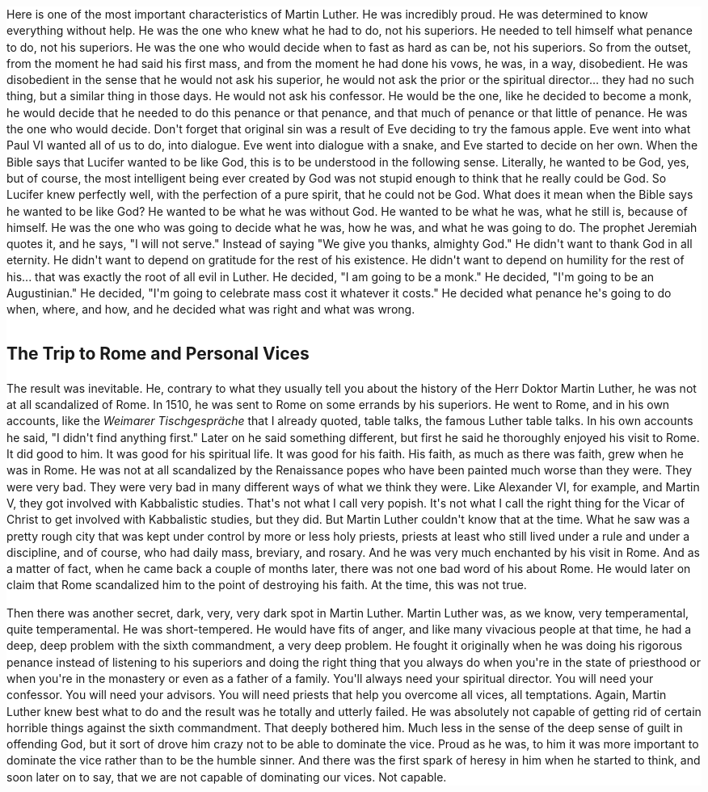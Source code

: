 Here is one of the most important characteristics of Martin Luther. He was incredibly proud. He was determined to know everything without help. He was the one who knew what he had to do, not his superiors. He needed to tell himself what penance to do, not his superiors. He was the one who would decide when to fast as hard as can be, not his superiors. So from the outset, from the moment he had said his first mass, and from the moment he had done his vows, he was, in a way, disobedient. He was disobedient in the sense that he would not ask his superior, he would not ask the prior or the spiritual director... they had no such thing, but a similar thing in those days. He would not ask his confessor. He would be the one, like he decided to become a monk, he would decide that he needed to do this penance or that penance, and that much of penance or that little of penance. He was the one who would decide. Don't forget that original sin was a result of Eve deciding to try the famous apple. Eve went into what Paul VI wanted all of us to do, into dialogue. Eve went into dialogue with a snake, and Eve started to decide on her own. When the Bible says that Lucifer wanted to be like God, this is to be understood in the following sense. Literally, he wanted to be God, yes, but of course, the most intelligent being ever created by God was not stupid enough to think that he really could be God. So Lucifer knew perfectly well, with the perfection of a pure spirit, that he could not be God. What does it mean when the Bible says he wanted to be like God? He wanted to be what he was without God. He wanted to be what he was, what he still is, because of himself. He was the one who was going to decide what he was, how he was, and what he was going to do. The prophet Jeremiah quotes it, and he says, "I will not serve." Instead of saying "We give you thanks, almighty God." He didn't want to thank God in all eternity. He didn't want to depend on gratitude for the rest of his existence. He didn't want to depend on humility for the rest of his... that was exactly the root of all evil in Luther. He decided, "I am going to be a monk." He decided, "I'm going to be an Augustinian." He decided, "I'm going to celebrate mass cost it whatever it costs." He decided what penance he's going to do when, where, and how, and he decided what was right and what was wrong.



## The Trip to Rome and Personal Vices



The result was inevitable. He, contrary to what they usually tell you about the history of the Herr Doktor Martin Luther, he was not at all scandalized of Rome. In 1510, he was sent to Rome on some errands by his superiors. He went to Rome, and in his own accounts, like the *Weimarer Tischgespräche* that I already quoted, table talks, the famous Luther table talks. In his own accounts he said, "I didn't find anything first." Later on he said something different, but first he said he thoroughly enjoyed his visit to Rome. It did good to him. It was good for his spiritual life. It was good for his faith. His faith, as much as there was faith, grew when he was in Rome. He was not at all scandalized by the Renaissance popes who have been painted much worse than they were. They were very bad. They were very bad in many different ways of what we think they were. Like Alexander VI, for example, and Martin V, they got involved with Kabbalistic studies. That's not what I call very popish. It's not what I call the right thing for the Vicar of Christ to get involved with Kabbalistic studies, but they did. But Martin Luther couldn't know that at the time. What he saw was a pretty rough city that was kept under control by more or less holy priests, priests at least who still lived under a rule and under a discipline, and of course, who had daily mass, breviary, and rosary. And he was very much enchanted by his visit in Rome. And as a matter of fact, when he came back a couple of months later, there was not one bad word of his about Rome. He would later on claim that Rome scandalized him to the point of destroying his faith. At the time, this was not true.



Then there was another secret, dark, very, very dark spot in Martin Luther. Martin Luther was, as we know, very temperamental, quite temperamental. He was short-tempered. He would have fits of anger, and like many vivacious people at that time, he had a deep, deep problem with the sixth commandment, a very deep problem. He fought it originally when he was doing his rigorous penance instead of listening to his superiors and doing the right thing that you always do when you're in the state of priesthood or when you're in the monastery or even as a father of a family. You'll always need your spiritual director. You will need your confessor. You will need your advisors. You will need priests that help you overcome all vices, all temptations. Again, Martin Luther knew best what to do and the result was he totally and utterly failed. He was absolutely not capable of getting rid of certain horrible things against the sixth commandment. That deeply bothered him. Much less in the sense of the deep sense of guilt in offending God, but it sort of drove him crazy not to be able to dominate the vice. Proud as he was, to him it was more important to dominate the vice rather than to be the humble sinner. And there was the first spark of heresy in him when he started to think, and soon later on to say, that we are not capable of dominating our vices. Not capable.
